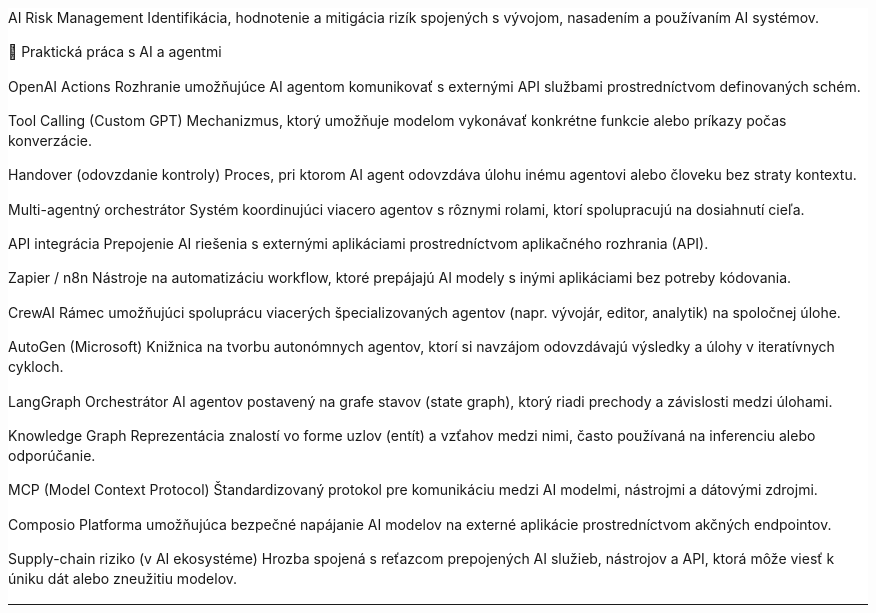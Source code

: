 AI Risk Management
Identifikácia, hodnotenie a mitigácia rizík spojených s vývojom, nasadením a používaním AI systémov.

🤖 Praktická práca s AI a agentmi

OpenAI Actions
Rozhranie umožňujúce AI agentom komunikovať s externými API službami prostredníctvom definovaných schém.

Tool Calling (Custom GPT)
Mechanizmus, ktorý umožňuje modelom vykonávať konkrétne funkcie alebo príkazy počas konverzácie.

Handover (odovzdanie kontroly)
Proces, pri ktorom AI agent odovzdáva úlohu inému agentovi alebo človeku bez straty kontextu.

Multi-agentný orchestrátor
Systém koordinujúci viacero agentov s rôznymi rolami, ktorí spolupracujú na dosiahnutí cieľa.

API integrácia
Prepojenie AI riešenia s externými aplikáciami prostredníctvom aplikačného rozhrania (API).

Zapier / n8n
Nástroje na automatizáciu workflow, ktoré prepájajú AI modely s inými aplikáciami bez potreby kódovania.

CrewAI
Rámec umožňujúci spoluprácu viacerých špecializovaných agentov (napr. vývojár, editor, analytik) na spoločnej úlohe.

AutoGen (Microsoft)
Knižnica na tvorbu autonómnych agentov, ktorí si navzájom odovzdávajú výsledky a úlohy v iteratívnych cykloch.

LangGraph
Orchestrátor AI agentov postavený na grafe stavov (state graph), ktorý riadi prechody a závislosti medzi úlohami.

Knowledge Graph
Reprezentácia znalostí vo forme uzlov (entít) a vzťahov medzi nimi, často používaná na inferenciu alebo odporúčanie.

MCP (Model Context Protocol)
Štandardizovaný protokol pre komunikáciu medzi AI modelmi, nástrojmi a dátovými zdrojmi.

Composio
Platforma umožňujúca bezpečné napájanie AI modelov na externé aplikácie prostredníctvom akčných endpointov.

Supply-chain riziko (v AI ekosystéme)
Hrozba spojená s reťazcom prepojených AI služieb, nástrojov a API, ktorá môže viesť k úniku dát alebo zneužitiu modelov.

---

